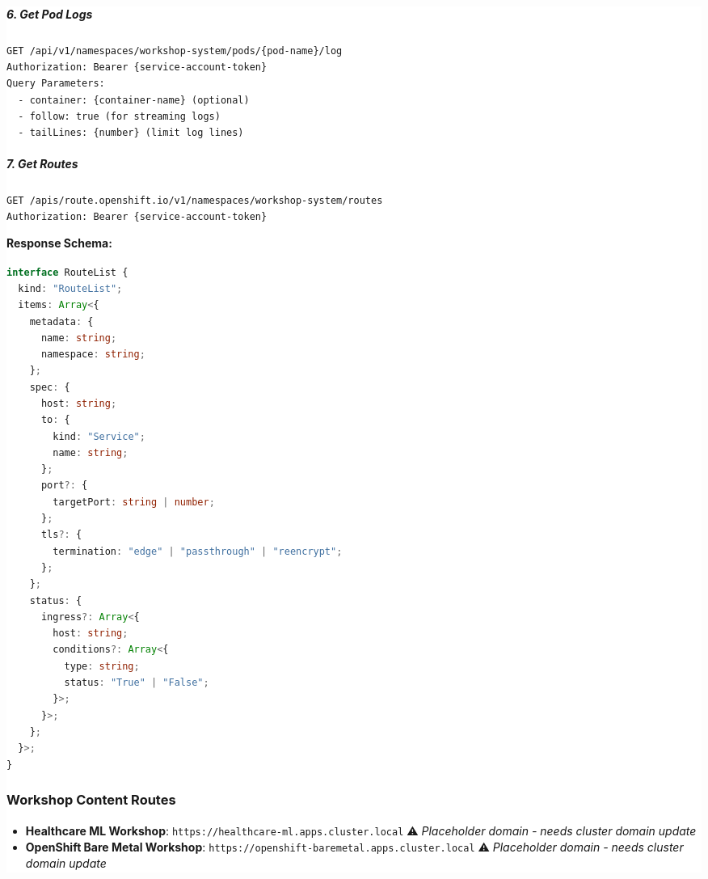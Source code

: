 ##### **6. Get Pod Logs**
```
GET /api/v1/namespaces/workshop-system/pods/{pod-name}/log
Authorization: Bearer {service-account-token}
Query Parameters:
  - container: {container-name} (optional)
  - follow: true (for streaming logs)
  - tailLines: {number} (limit log lines)
```

##### **7. Get Routes**
```
GET /apis/route.openshift.io/v1/namespaces/workshop-system/routes
Authorization: Bearer {service-account-token}
```

**Response Schema:**
```typescript
interface RouteList {
  kind: "RouteList";
  items: Array<{
    metadata: {
      name: string;
      namespace: string;
    };
    spec: {
      host: string;
      to: {
        kind: "Service";
        name: string;
      };
      port?: {
        targetPort: string | number;
      };
      tls?: {
        termination: "edge" | "passthrough" | "reencrypt";
      };
    };
    status: {
      ingress?: Array<{
        host: string;
        conditions?: Array<{
          type: string;
          status: "True" | "False";
        }>;
      }>;
    };
  }>;
}
```

### **Workshop Content Routes**
- **Healthcare ML Workshop**: `https://healthcare-ml.apps.cluster.local` ⚠️ *Placeholder domain - needs cluster domain update*
- **OpenShift Bare Metal Workshop**: `https://openshift-baremetal.apps.cluster.local` ⚠️ *Placeholder domain - needs cluster domain update*
